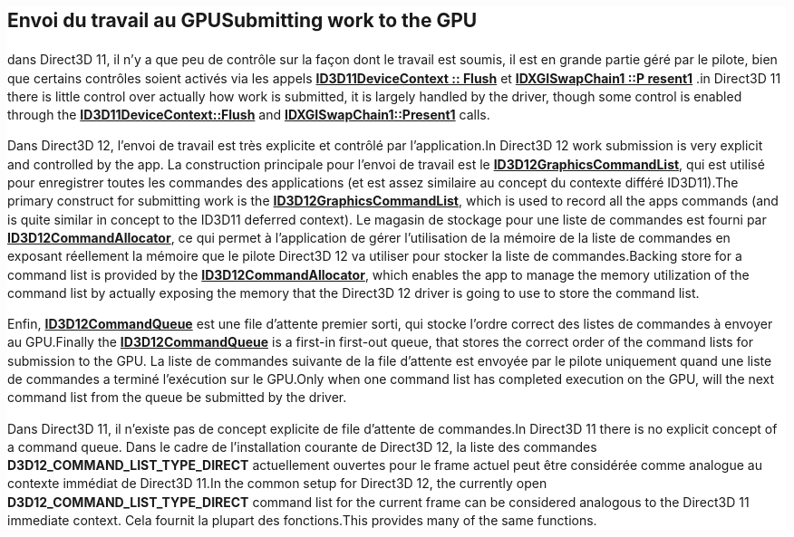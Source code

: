 ## <a name="submitting-work-to-the-gpu"></a><span data-ttu-id="8e8bf-162">Envoi du travail au GPU</span><span class="sxs-lookup"><span data-stu-id="8e8bf-162">Submitting work to the GPU</span></span>

<span data-ttu-id="8e8bf-163">dans Direct3D 11, il n’y a que peu de contrôle sur la façon dont le travail est soumis, il est en grande partie géré par le pilote, bien que certains contrôles soient activés via les appels [**ID3D11DeviceContext :: Flush**](/windows/win32/api/d3d11/nf-d3d11-id3d11devicecontext-flush) et [**IDXGISwapChain1 ::P resent1**](/windows/win32/api/dxgi1_2/nf-dxgi1_2-idxgiswapchain1-present1) .</span><span class="sxs-lookup"><span data-stu-id="8e8bf-163">in Direct3D 11 there is little control over actually how work is submitted, it is largely handled by the driver, though some control is enabled through the [**ID3D11DeviceContext::Flush**](/windows/win32/api/d3d11/nf-d3d11-id3d11devicecontext-flush) and [**IDXGISwapChain1::Present1**](/windows/win32/api/dxgi1_2/nf-dxgi1_2-idxgiswapchain1-present1) calls.</span></span>

<span data-ttu-id="8e8bf-164">Dans Direct3D 12, l’envoi de travail est très explicite et contrôlé par l’application.</span><span class="sxs-lookup"><span data-stu-id="8e8bf-164">In Direct3D 12 work submission is very explicit and controlled by the app.</span></span> <span data-ttu-id="8e8bf-165">La construction principale pour l’envoi de travail est le [**ID3D12GraphicsCommandList**](/windows/win32/api/d3d12/nn-d3d12-id3d12graphicscommandlist), qui est utilisé pour enregistrer toutes les commandes des applications (et est assez similaire au concept du contexte différé ID3D11).</span><span class="sxs-lookup"><span data-stu-id="8e8bf-165">The primary construct for submitting work is the [**ID3D12GraphicsCommandList**](/windows/win32/api/d3d12/nn-d3d12-id3d12graphicscommandlist), which is used to record all the apps commands (and is quite similar in concept to the ID3D11 deferred context).</span></span> <span data-ttu-id="8e8bf-166">Le magasin de stockage pour une liste de commandes est fourni par [**ID3D12CommandAllocator**](/windows/win32/api/d3d12/nn-d3d12-id3d12commandallocator), ce qui permet à l’application de gérer l’utilisation de la mémoire de la liste de commandes en exposant réellement la mémoire que le pilote Direct3D 12 va utiliser pour stocker la liste de commandes.</span><span class="sxs-lookup"><span data-stu-id="8e8bf-166">Backing store for a command list is provided by the [**ID3D12CommandAllocator**](/windows/win32/api/d3d12/nn-d3d12-id3d12commandallocator), which enables the app to manage the memory utilization of the command list by actually exposing the memory that the Direct3D 12 driver is going to use to store the command list.</span></span>

<span data-ttu-id="8e8bf-167">Enfin, [**ID3D12CommandQueue**](/windows/win32/api/d3d12/nn-d3d12-id3d12commandqueue) est une file d’attente premier sorti, qui stocke l’ordre correct des listes de commandes à envoyer au GPU.</span><span class="sxs-lookup"><span data-stu-id="8e8bf-167">Finally the [**ID3D12CommandQueue**](/windows/win32/api/d3d12/nn-d3d12-id3d12commandqueue) is a first-in first-out queue, that stores the correct order of the command lists for submission to the GPU.</span></span> <span data-ttu-id="8e8bf-168">La liste de commandes suivante de la file d’attente est envoyée par le pilote uniquement quand une liste de commandes a terminé l’exécution sur le GPU.</span><span class="sxs-lookup"><span data-stu-id="8e8bf-168">Only when one command list has completed execution on the GPU, will the next command list from the queue be submitted by the driver.</span></span>

<span data-ttu-id="8e8bf-169">Dans Direct3D 11, il n’existe pas de concept explicite de file d’attente de commandes.</span><span class="sxs-lookup"><span data-stu-id="8e8bf-169">In Direct3D 11 there is no explicit concept of a command queue.</span></span> <span data-ttu-id="8e8bf-170">Dans le cadre de l’installation courante de Direct3D 12, la liste des commandes **D3D12_COMMAND_LIST_TYPE_DIRECT** actuellement ouvertes pour le frame actuel peut être considérée comme analogue au contexte immédiat de Direct3D 11.</span><span class="sxs-lookup"><span data-stu-id="8e8bf-170">In the common setup for Direct3D 12, the currently open **D3D12_COMMAND_LIST_TYPE_DIRECT** command list for the current frame can be considered analogous to the Direct3D 11 immediate context.</span></span> <span data-ttu-id="8e8bf-171">Cela fournit la plupart des fonctions.</span><span class="sxs-lookup"><span data-stu-id="8e8bf-171">This provides many of the same functions.</span></span>
